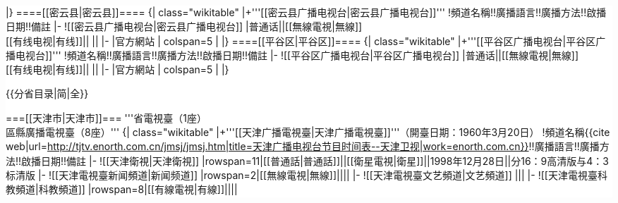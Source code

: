 |}
====[[密云县|密云县]]====
{| class="wikitable"
|+'''[[密云县广播电视台|密云县广播电视台]]'''
!頻道名稱!!廣播語言!!廣播方法!!啟播日期!!備註
|-
![[密云县广播电视台|密云县广播电视台]]
|普通话||[[無線電視|無線]]<br />[[有线电视|有线]]|| ||
|-
|官方網站
| colspan=5 | 
|}
====[[平谷区|平谷区]]====
{| class="wikitable"
|+'''[[平谷区广播电视台|平谷区广播电视台]]'''
!頻道名稱!!廣播語言!!廣播方法!!啟播日期!!備註
|-
![[平谷区广播电视台|平谷区广播电视台]]
|普通话||[[無線電視|無線]]<br />[[有线电视|有线]]|| ||
|-
|官方網站
| colspan=5 | 
|}

{{分省目录|简|全}}

===[[天津市|天津市]]===
'''省電視臺（1座）<br />區縣廣播電視臺（8座）'''
{| class="wikitable"
|+'''[[天津广播電視臺|天津广播電視臺]]'''（開臺日期：1960年3月20日）
!頻道名稱<ref>{{cite web|url=http://tjtv.enorth.com.cn/jmsj/jmsj.htm|title=天津广播电视台节目时间表--天津卫视|work=enorth.com.cn}}</ref>!!廣播語言!!廣播方法!!啟播日期!!備註
|-
![[天津衛視|天津衛視]]
|rowspan=11|[[普通話|普通話]]||[[衛星電視|衛星]]||1998年12月28日||分16：9高清版与4：3标清版
|-
![[天津電視臺新闻頻道|新闻频道]]
|rowspan=2|[[無線電視|無線]]||||
|-
![[天津電視臺文艺頻道|文艺頻道]]
|||
|-
![[天津電視臺科教頻道|科教頻道]]
|rowspan=8|[[有線電視|有線]]||||